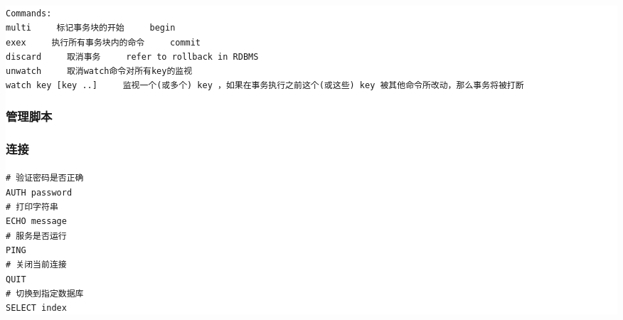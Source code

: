 ```shell
Commands:
multi     标记事务块的开始     begin
exex     执行所有事务块内的命令     commit
discard     取消事务     refer to rollback in RDBMS
unwatch     取消watch命令对所有key的监视
watch key [key ..]     监视一个(或多个) key ，如果在事务执行之前这个(或这些) key 被其他命令所改动，那么事务将被打断
```

### 管理脚本




### 连接

```shell
# 验证密码是否正确
AUTH password
# 打印字符串
ECHO message
# 服务是否运行
PING
# 关闭当前连接
QUIT
# 切换到指定数据库
SELECT index
```